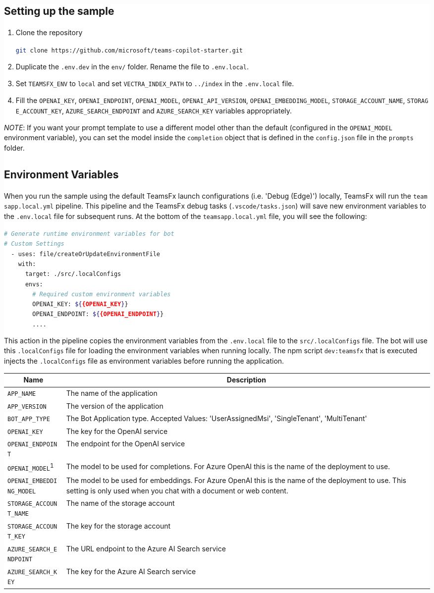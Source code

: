 ## Setting up the sample

1. Clone the repository

    ```bash
    git clone https://github.com/microsoft/teams-copilot-starter.git
    ```

1. Duplicate the `.env.dev` in the `env/` folder. Rename the file to `.env.local`.

1. Set `TEAMSFX_ENV` to `local` and set `VECTRA_INDEX_PATH` to `../index` in the `.env.local` file.

1. Fill the `OPENAI_KEY`, `OPENAI_ENDPOINT`, `OPENAI_MODEL`, `OPENAI_API_VERSION`, `OPENAI_EMBEDDING_MODEL`, `STORAGE_ACCOUNT_NAME`, `STORAGE_ACCOUNT_KEY`, `AZURE_SEARCH_ENDPOINT` and `AZURE_SEARCH_KEY` variables appropriately.

*NOTE*: If you want your prompt template to use a different model other than the default (configured in the `OPENAI_MODEL` environment variable), you can set the model inside the `completion` object that is defined in the `config.json` file in the `prompts` folder.

## Environment Variables

When you run the sample using the default TeamsFx launch configurations (i.e. 'Debug (Edge)') locally, TeamsFx will run the `teamsapp.local.yml` pipeline. This pipeline and the TeamsFx debug tasks (`.vscode/tasks.json`) will save new environment variables to the `.env.local` file for subsequent runs. At the bottom of the `teamsapp.local.yml` file, you will see the following:

```bash
# Generate runtime environment variables for bot
# Custom Settings
  - uses: file/createOrUpdateEnvironmentFile
    with:
      target: ./src/.localConfigs
      envs:
        # Required custom environment variables
        OPENAI_KEY: ${{OPENAI_KEY}}
        OPENAI_ENDPOINT: ${{OPENAI_ENDPOINT}}
        ....
```

This action in the pipeline copies the environment variables from the `.env.local` file to the `src/.localConfigs` file. The bot will use this `.localConfigs` file for loading the environment variables when running locally. The npm script `dev:teamsfx` that is executed injects the `.localConfigs` file as environment variables before running the application.

| Name | Description |
| --- | --- |
| `APP_NAME` | The name of the application |
| `APP_VERSION` | The version of the application |
| `BOT_APP_TYPE` | The Bot Application type. Accepted Values: 'UserAssignedMsi', 'SingleTenant', 'MultiTenant' |
| `OPENAI_KEY` | The key for the OpenAI service |
| `OPENAI_ENDPOINT` | The endpoint for the OpenAI service |
| `OPENAI_MODEL`<sup>1</sup> | The model to be used for completions. For Azure OpenAI this is the name of the deployment to use. |
| `OPENAI_EMBEDDING_MODEL` | The model to be used for embeddings. For Azure OpenAI this is the name of the deployment to use. This setting is only used when you chat with a document or web content. |
| `STORAGE_ACCOUNT_NAME` | The name of the storage account |
| `STORAGE_ACCOUNT_KEY` | The key for the storage account |
| `AZURE_SEARCH_ENDPOINT` | The URL endpoint to the Azure AI Search service |
| `AZURE_SEARCH_KEY` | The key for the Azure AI Search service |